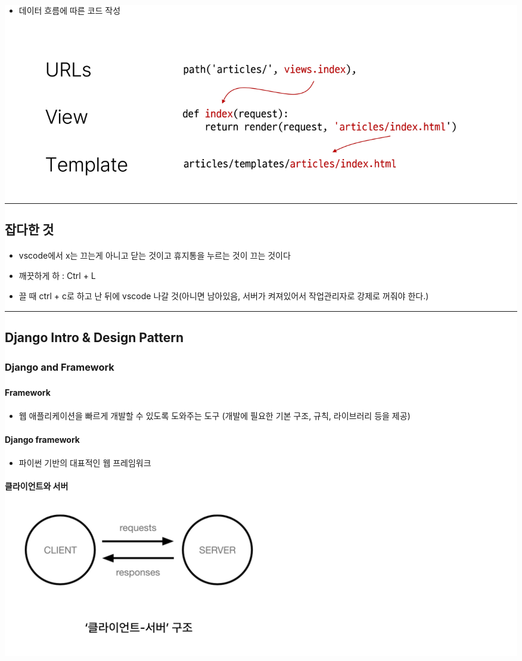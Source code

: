 - 데이터 흐름에 따른 코드 작성
  ![](0912_assets/2023-09-12-22-30-11-image.png)

---

## 잡다한 것

- vscode에서 x는 끄는게 아니고 닫는 것이고 휴지통을 누르는 것이 끄는 것이다

- 깨끗하게 하 : Ctrl + L

- 끌 때 ctrl + c로 하고 난 뒤에 vscode 나갈 것(아니면 남아있음, 서버가 켜져있어서 작업관리자로 강제로 꺼줘야 한다.)

---

## Django Intro & Design Pattern

### Django and Framework

#### Framework

- 웹 애플리케이션을 빠르게 개발할 수 있도록 도와주는 도구
  (개발에 필요한 기본 구조, 규칙, 라이브러리 등을 제공)

#### Django framework

- 파이썬 기반의 대표적인 웹 프레임워크

#### 클라이언트와 서버

![](0912_assets/2023-09-12-09-10-02-image.png)
